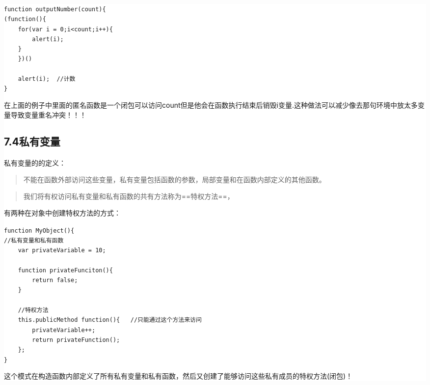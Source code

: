 ```
function outputNumber(count){
(function(){
    for(var i = 0;i<count;i++){
        alert(i);
    }
    })()
  
    alert(i);  //计数
}
```
在上面的例子中里面的匿名函数是一个闭包可以访问count但是他会在函数执行结束后销毁i变量.这种做法可以减少像去那句环境中放太多变量导致变量重名冲突！！！


## 7.4私有变量

私有变量的的定义：
> 不能在函数外部访问这些变量，私有变量包括函数的参数，局部变量和在函数内部定义的其他函数。

> 我们将有权访问私有变量和私有函数的共有方法称为==特权方法==，

有两种在对象中创建特权方法的方式：
```
function MyObject(){
//私有变量和私有函数
    var privateVariable = 10;
    
    function privateFunciton(){
        return false;
    }
    
    //特权方法
    this.publicMethod function(){   //只能通过这个方法来访问
        privateVariable++;
        return privateFunction();
    };
}
```
这个模式在构造函数内部定义了所有私有变量和私有函数，然后又创建了能够访问这些私有成员的特权方法(闭包)！










    